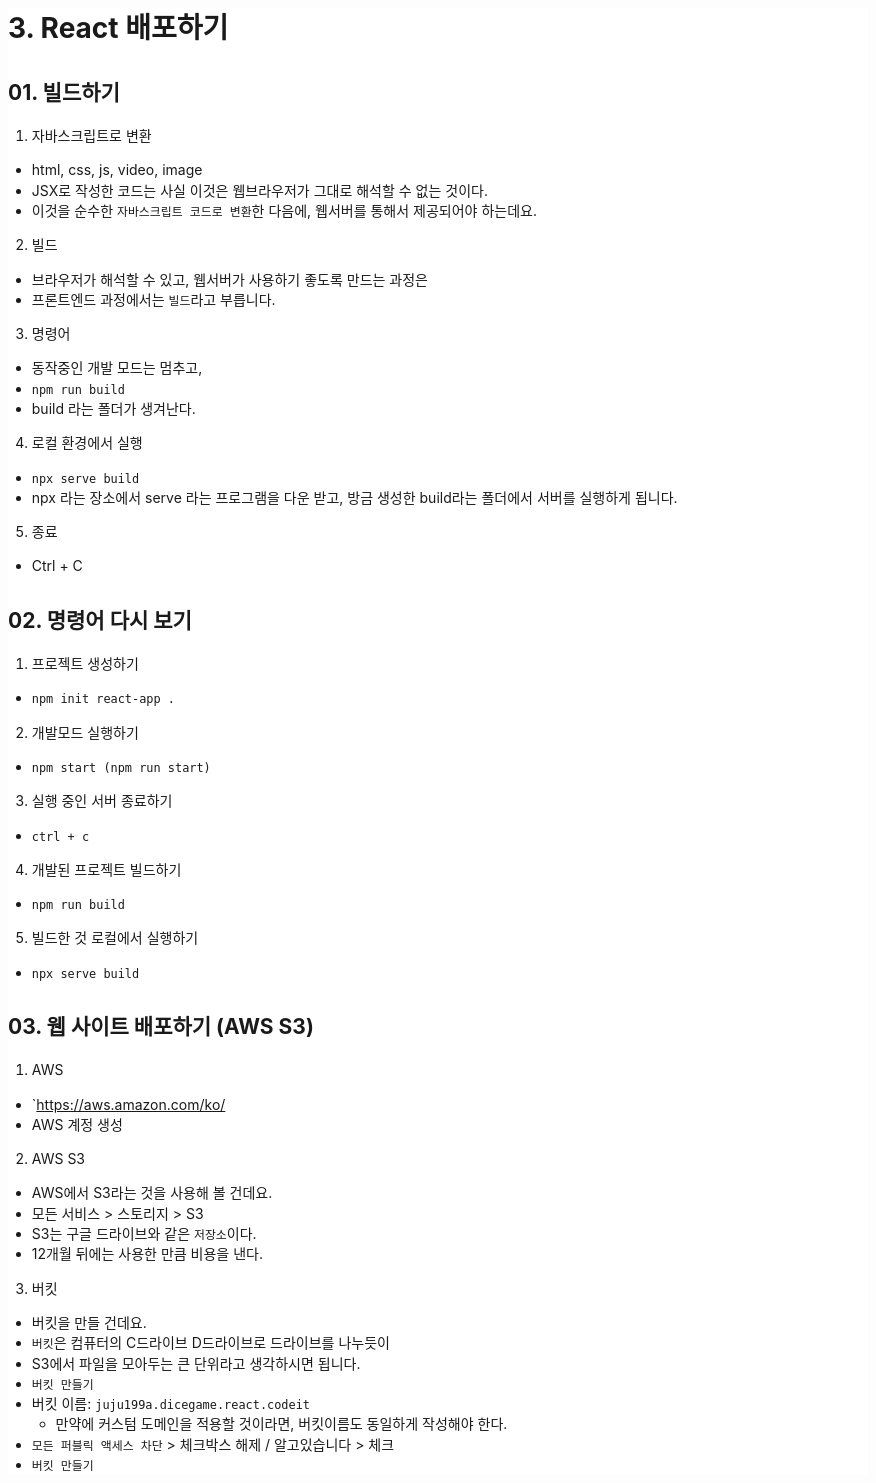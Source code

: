 # 3. React 배포하기
## 01. 빌드하기
1. 자바스크립트로 변환
  - html, css, js, video, image
  - JSX로 작성한 코드는 사실 이것은 웹브라우저가 그대로 해석할 수 없는 것이다.
  - 이것을 순수한 `자바스크립트 코드로 변환`한 다음에, 웹서버를 통해서 제공되어야 하는데요.

2. 빌드
  - 브라우저가 해석할 수 있고, 웹서버가 사용하기 좋도록 만드는 과정은
  - 프론트엔드 과정에서는 `빌드`라고 부릅니다.

3. 명령어
  - 동작중인 개발 모드는 멈추고,
  - `npm run build`
  - build 라는 폴더가 생겨난다.

4. 로컬 환경에서 실행
  - `npx serve build`
  - npx 라는 장소에서 serve 라는 프로그램을 다운 받고, 방금 생성한 build라는 폴더에서 서버를 실행하게 됩니다.

5. 종료
  - Ctrl + C

## 02. 명령어 다시 보기
1. 프로젝트 생성하기
  - `npm init react-app .`

2. 개발모드 실행하기
  - `npm start (npm run start)`

3. 실행 중인 서버 종료하기
  - `ctrl + c`

4. 개발된 프로젝트 빌드하기
  - `npm run build`

5. 빌드한 것 로컬에서 실행하기
  - `npx serve build`

## 03. 웹 사이트 배포하기 (AWS S3)
1. AWS
  - `https://aws.amazon.com/ko/
  - AWS 계정 생성

2. AWS S3
  - AWS에서 S3라는 것을 사용해 볼 건데요.
  - 모든 서비스 > 스토리지 > S3 
  - S3는 구글 드라이브와 같은 `저장소`이다.
  - 12개월 뒤에는 사용한 만큼 비용을 낸다.

3. 버킷
  - 버킷을 만들 건데요. 
  - `버킷`은 컴퓨터의 C드라이브 D드라이브로 드라이브를 나누듯이
  - S3에서 파일을 모아두는 큰 단위라고 생각하시면 됩니다.
  - `버킷 만들기`
  - 버킷 이름: `juju199a.dicegame.react.codeit`
    - 만약에 커스텀 도메인을 적용할 것이라면, 버킷이름도 동일하게 작성해야 한다.
  - `모든 퍼블릭 액세스 차단` > 체크박스 해제 / 알고있습니다 > 체크
  - `버킷 만들기`

